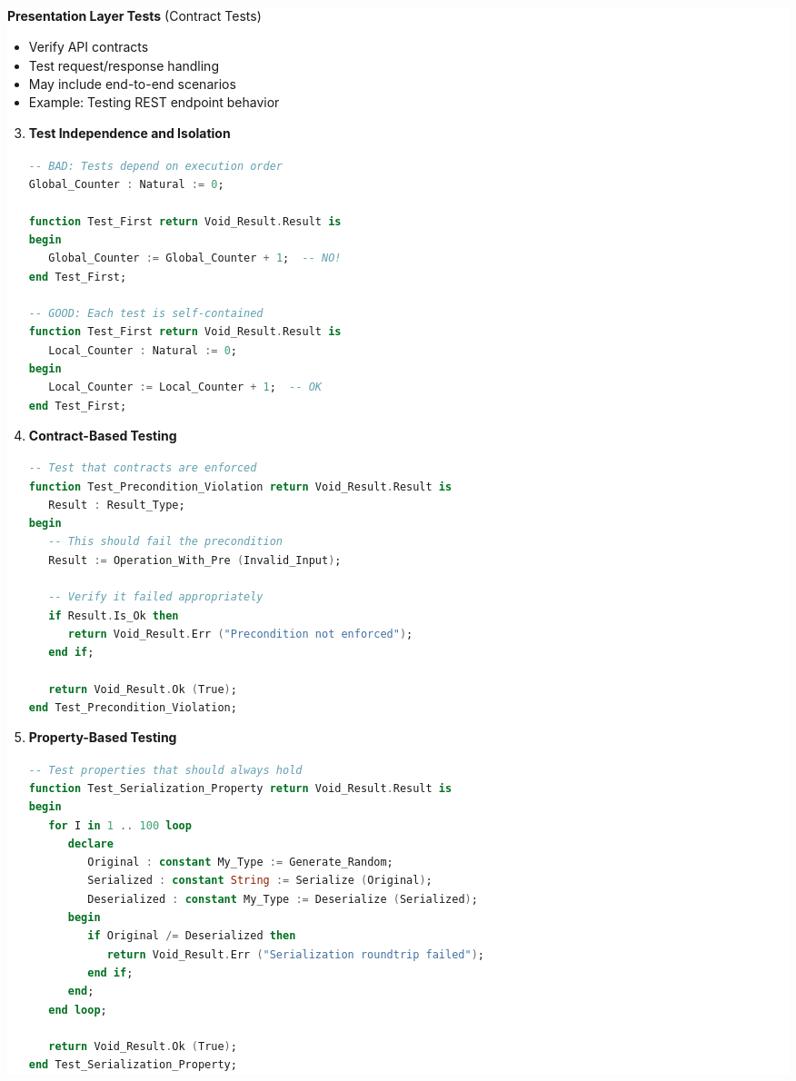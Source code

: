    **Presentation Layer Tests** (Contract Tests)
   - Verify API contracts
   - Test request/response handling
   - May include end-to-end scenarios
   - Example: Testing REST endpoint behavior

3. **Test Independence and Isolation**
   ```ada
   -- BAD: Tests depend on execution order
   Global_Counter : Natural := 0;
   
   function Test_First return Void_Result.Result is
   begin
      Global_Counter := Global_Counter + 1;  -- NO!
   end Test_First;
   
   -- GOOD: Each test is self-contained
   function Test_First return Void_Result.Result is
      Local_Counter : Natural := 0;
   begin
      Local_Counter := Local_Counter + 1;  -- OK
   end Test_First;
   ```

4. **Contract-Based Testing**
   ```ada
   -- Test that contracts are enforced
   function Test_Precondition_Violation return Void_Result.Result is
      Result : Result_Type;
   begin
      -- This should fail the precondition
      Result := Operation_With_Pre (Invalid_Input);
      
      -- Verify it failed appropriately
      if Result.Is_Ok then
         return Void_Result.Err ("Precondition not enforced");
      end if;
      
      return Void_Result.Ok (True);
   end Test_Precondition_Violation;
   ```

5. **Property-Based Testing**
   ```ada
   -- Test properties that should always hold
   function Test_Serialization_Property return Void_Result.Result is
   begin
      for I in 1 .. 100 loop
         declare
            Original : constant My_Type := Generate_Random;
            Serialized : constant String := Serialize (Original);
            Deserialized : constant My_Type := Deserialize (Serialized);
         begin
            if Original /= Deserialized then
               return Void_Result.Err ("Serialization roundtrip failed");
            end if;
         end;
      end loop;
      
      return Void_Result.Ok (True);
   end Test_Serialization_Property;
   ```
